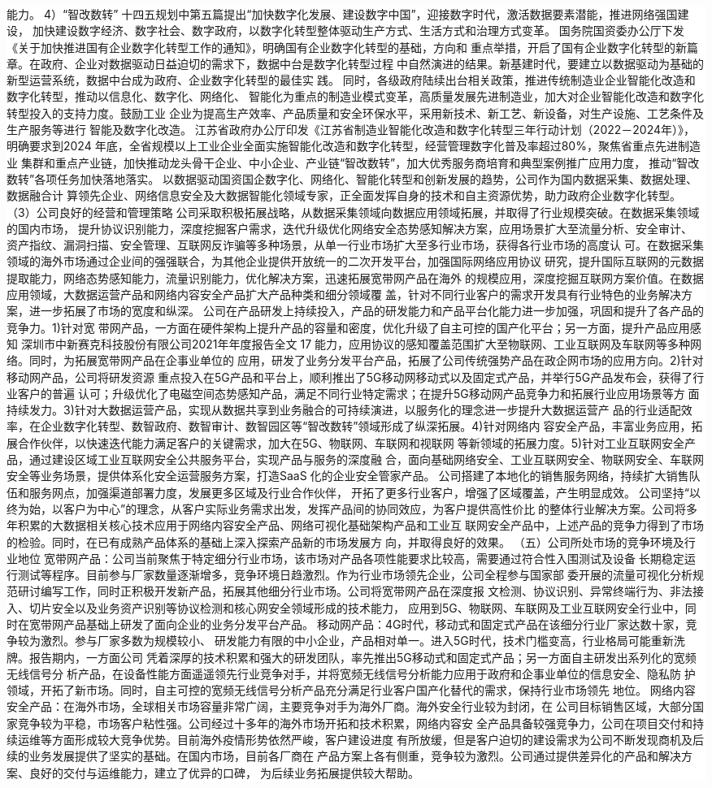 能力。
4）“智改数转”
十四五规划中第五篇提出“加快数字化发展、建设数字中国”，迎接数字时代，激活数据要素潜能，推进网络强国建设，
加快建设数字经济、数字社会、数字政府，以数字化转型整体驱动生产方式、生活方式和治理方式变革。
国务院国资委办公厅下发《关于加快推进国有企业数字化转型工作的通知》，明确国有企业数字化转型的基础，方向和
重点举措，开启了国有企业数字化转型的新篇章。在政府、企业对数据驱动日益迫切的需求下，数据中台是数字化转型过程
中自然演进的结果。新基建时代，要建立以数据驱动为基础的新型运营系统，数据中台成为政府、企业数字化转型的最佳实
践。
同时，各级政府陆续出台相关政策，推进传统制造业企业智能化改造和数字化转型，推动以信息化、数字化、网络化、
智能化为重点的制造业模式变革，高质量发展先进制造业，加大对企业智能化改造和数字化转型投入的支持力度。鼓励工业
企业为提高生产效率、产品质量和安全环保水平，采用新技术、新工艺、新设备，对生产设施、工艺条件及生产服务等进行
智能及数字化改造。
江苏省政府办公厅印发《江苏省制造业智能化改造和数字化转型三年行动计划（2022－2024年）》，明确要求到2024
年底，全省规模以上工业企业全面实施智能化改造和数字化转型，经营管理数字化普及率超过80%，聚焦省重点先进制造业
集群和重点产业链，加快推动龙头骨干企业、中小企业、产业链“智改数转”，加大优秀服务商培育和典型案例推广应用力度，
推动“智改数转”各项任务加快落地落实。
以数据驱动国资国企数字化、网络化、智能化转型和创新发展的趋势，公司作为国内数据采集、数据处理、数据融合计
算领先企业、网络信息安全及大数据智能化领域专家，正全面发挥自身的技术和自主资源优势，助力政府企业数字化转型。
（3）公司良好的经营和管理策略
公司采取积极拓展战略，从数据采集领域向数据应用领域拓展，并取得了行业规模突破。在数据采集领域的国内市场，
提升协议识别能力，深度挖掘客户需求，迭代升级优化网络安全态势感知解决方案，应用场景扩大至流量分析、安全审计、
资产指纹、漏洞扫描、安全管理、互联网反诈骗等多种场景，从单一行业市场扩大至多行业市场，获得各行业市场的高度认
可。在数据采集领域的海外市场通过企业间的强强联合，为其他企业提供开放统一的二次开发平台，加强国际网络应用协议
研究，提升国际互联网的元数据提取能力，网络态势感知能力，流量识别能力，优化解决方案，迅速拓展宽带网产品在海外
的规模应用，深度挖掘互联网方案价值。在数据应用领域，大数据运营产品和网络内容安全产品扩大产品种类和细分领域覆
盖，针对不同行业客户的需求开发具有行业特色的业务解决方案，进一步拓展了市场的宽度和纵深。
公司在产品研发上持续投入，产品的研发能力和产品平台化能力进一步加强，巩固和提升了各产品的竞争力。1)针对宽
带网产品，一方面在硬件架构上提升产品的容量和密度，优化升级了自主可控的国产化平台；另一方面，提升产品应用感知
深圳市中新赛克科技股份有限公司2021年年度报告全文
17
能力，应用协议的感知覆盖范围扩大至物联网、工业互联网及车联网等多种网络。同时，为拓展宽带网产品在企事业单位的
应用，研发了业务分发平台产品，拓展了公司传统强势产品在政企网市场的应用方向。2)针对移动网产品，公司将研发资源
重点投入在5G产品和平台上，顺利推出了5G移动网移动式以及固定式产品，并举行5G产品发布会，获得了行业客户的普遍
认可；升级优化了电磁空间态势感知产品，满足不同行业特定需求；在提升5G移动网产品竞争力和拓展行业应用场景等方
面持续发力。3)针对大数据运营产品，实现从数据共享到业务融合的可持续演进，以服务化的理念进一步提升大数据运营产
品的行业适配效率，在企业数字化转型、数智政府、数智审计、数智园区等“智改数转”领域形成了纵深拓展。4)针对网络内
容安全产品，丰富业务应用，拓展合作伙伴，以快速迭代能力满足客户的关键需求，加大在5G、物联网、车联网和视联网
等新领域的拓展力度。5)针对工业互联网安全产品，通过建设区域工业互联网安全公共服务平台，实现产品与服务的深度融
合，面向基础网络安全、工业互联网安全、物联网安全、车联网安全等业务场景，提供体系化安全运营服务方案，打造SaaS
化的企业安全管家产品。
公司搭建了本地化的销售服务网络，持续扩大销售队伍和服务网点，加强渠道部署力度，发展更多区域及行业合作伙伴，
开拓了更多行业客户，增强了区域覆盖，产生明显成效。
公司坚持“以终为始，以客户为中心”的理念，从客户实际业务需求出发，发挥产品间的协同效应，为客户提供高性价比
的整体行业解决方案。公司将多年积累的大数据相关核心技术应用于网络内容安全产品、网络可视化基础架构产品和工业互
联网安全产品中，上述产品的竞争力得到了市场的检验。同时，在已有成熟产品体系的基础上深入探索产品新的市场发展方
向，并取得良好的效果。
（五）公司所处市场的竞争环境及行业地位
宽带网产品：公司当前聚焦于特定细分行业市场，该市场对产品各项性能要求比较高，需要通过符合性入围测试及设备
长期稳定运行测试等程序。目前参与厂家数量逐渐增多，竞争环境日趋激烈。作为行业市场领先企业，公司全程参与国家部
委开展的流量可视化分析规范研讨编写工作，同时正积极开发新产品，拓展其他细分行业市场。公司将宽带网产品在深度报
文检测、协议识别、异常终端行为、非法接入、切片安全以及业务资产识别等协议检测和核心网安全领域形成的技术能力，
应用到5G、物联网、车联网及工业互联网安全行业中，同时在宽带网产品基础上研发了面向企业的业务分发平台产品。
移动网产品：4G时代，移动式和固定式产品在该细分行业厂家达数十家，竞争较为激烈。参与厂家多数为规模较小、
研发能力有限的中小企业，产品相对单一。进入5G时代，技术门槛变高，行业格局可能重新洗牌。报告期内，一方面公司
凭着深厚的技术积累和强大的研发团队，率先推出5G移动式和固定式产品；另一方面自主研发出系列化的宽频无线信号分
析产品，在设备性能方面遥遥领先行业竞争对手，并将宽频无线信号分析能力应用于政府和企事业单位的信息安全、隐私防
护领域，开拓了新市场。同时，自主可控的宽频无线信号分析产品充分满足行业客户国产化替代的需求，保持行业市场领先
地位。
网络内容安全产品：在海外市场，全球相关市场容量非常广阔，主要竞争对手为海外厂商。海外安全行业较为封闭，在
公司目标销售区域，大部分国家竞争较为平稳，市场客户粘性强。公司经过十多年的海外市场开拓和技术积累，网络内容安
全产品具备较强竞争力，公司在项目交付和持续运维等方面形成较大竞争优势。目前海外疫情形势依然严峻，客户建设进度
有所放缓，但是客户迫切的建设需求为公司不断发现商机及后续的业务发展提供了坚实的基础。在国内市场，目前各厂商在
产品方案上各有侧重，竞争较为激烈。公司通过提供差异化的产品和解决方案、良好的交付与运维能力，建立了优异的口碑，
为后续业务拓展提供较大帮助。